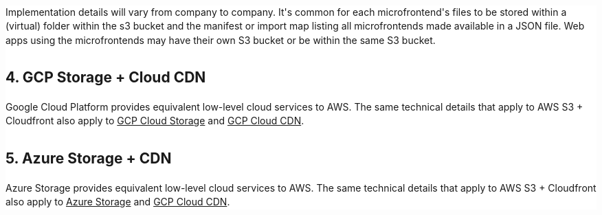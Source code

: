 Implementation details will vary from company to company. It's common for each microfrontend's files to be stored within a (virtual) folder within the s3 bucket and the manifest or import map listing all microfrontends made available in a JSON file. Web apps using the microfrontends may have their own S3 bucket or be within the same S3 bucket.

## 4. GCP Storage + Cloud CDN

Google Cloud Platform provides equivalent low-level cloud services to AWS. The same technical details that apply to AWS S3 + Cloudfront also apply to [GCP Cloud Storage](https://cloud.google.com/storage?hl=en) and [GCP Cloud CDN](https://cloud.google.com/cdn/docs/overview).

## 5. Azure Storage + CDN

Azure Storage provides equivalent low-level cloud services to AWS. The same technical details that apply to AWS S3 + Cloudfront also apply to [Azure Storage](https://azure.microsoft.com/en-us/products/category/storage) and [GCP Cloud CDN](https://azure.microsoft.com/en-us/products/cdn).
